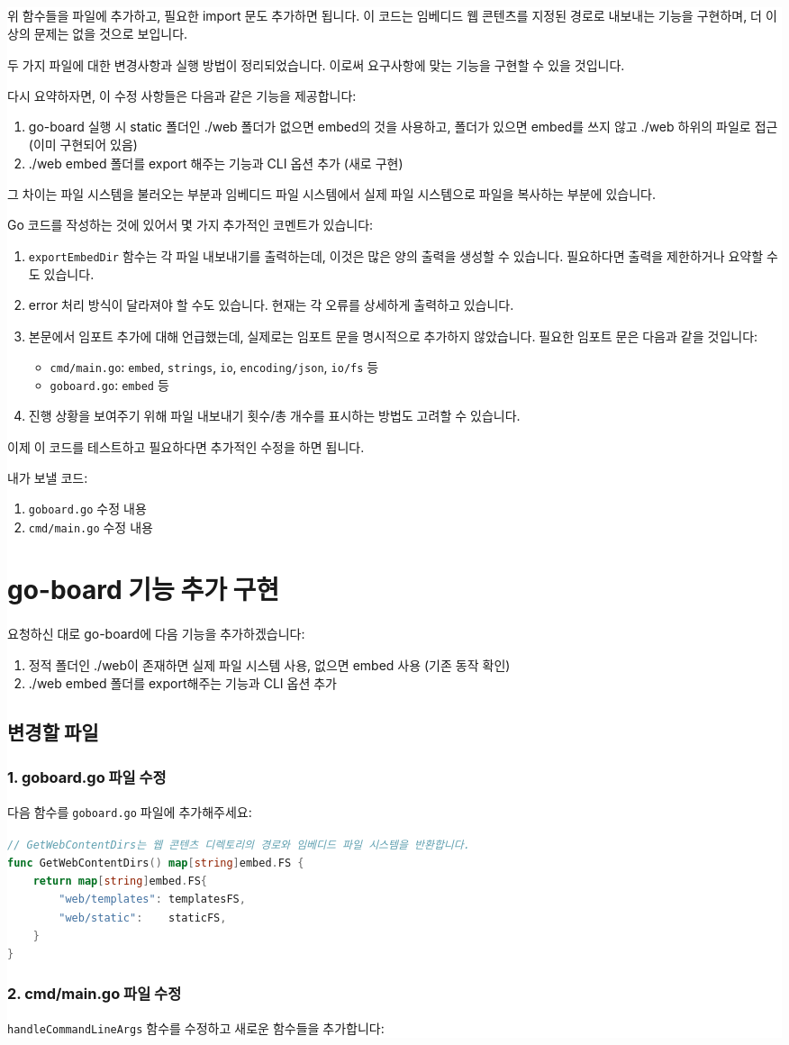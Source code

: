 위 함수들을 파일에 추가하고, 필요한 import 문도 추가하면 됩니다. 이 코드는 임베디드 웹 콘텐츠를 지정된 경로로 내보내는 기능을 구현하며, 더 이상의 문제는 없을 것으로 보입니다.

두 가지 파일에 대한 변경사항과 실행 방법이 정리되었습니다. 이로써 요구사항에 맞는 기능을 구현할 수 있을 것입니다.

다시 요약하자면, 이 수정 사항들은 다음과 같은 기능을 제공합니다:
1. go-board 실행 시 static 폴더인 ./web 폴더가 없으면 embed의 것을 사용하고, 폴더가 있으면 embed를 쓰지 않고 ./web 하위의 파일로 접근 (이미 구현되어 있음)
2. ./web embed 폴더를 export 해주는 기능과 CLI 옵션 추가 (새로 구현)

그 차이는 파일 시스템을 불러오는 부분과 임베디드 파일 시스템에서 실제 파일 시스템으로 파일을 복사하는 부분에 있습니다.

Go 코드를 작성하는 것에 있어서 몇 가지 추가적인 코멘트가 있습니다:

1. `exportEmbedDir` 함수는 각 파일 내보내기를 출력하는데, 이것은 많은 양의 출력을 생성할 수 있습니다. 필요하다면 출력을 제한하거나 요약할 수도 있습니다.

2. error 처리 방식이 달라져야 할 수도 있습니다. 현재는 각 오류를 상세하게 출력하고 있습니다.

3. 본문에서 임포트 추가에 대해 언급했는데, 실제로는 임포트 문을 명시적으로 추가하지 않았습니다. 필요한 임포트 문은 다음과 같을 것입니다:
   - `cmd/main.go`: `embed`, `strings`, `io`, `encoding/json`, `io/fs` 등
   - `goboard.go`: `embed` 등

4. 진행 상황을 보여주기 위해 파일 내보내기 횟수/총 개수를 표시하는 방법도 고려할 수 있습니다.

이제 이 코드를 테스트하고 필요하다면 추가적인 수정을 하면 됩니다.

내가 보낼 코드:
1. `goboard.go` 수정 내용
2. `cmd/main.go` 수정 내용

# go-board 기능 추가 구현

요청하신 대로 go-board에 다음 기능을 추가하겠습니다:
1. 정적 폴더인 ./web이 존재하면 실제 파일 시스템 사용, 없으면 embed 사용 (기존 동작 확인)
2. ./web embed 폴더를 export해주는 기능과 CLI 옵션 추가

## 변경할 파일

### 1. goboard.go 파일 수정

다음 함수를 `goboard.go` 파일에 추가해주세요:

```go
// GetWebContentDirs는 웹 콘텐츠 디렉토리의 경로와 임베디드 파일 시스템을 반환합니다.
func GetWebContentDirs() map[string]embed.FS {
    return map[string]embed.FS{
        "web/templates": templatesFS,
        "web/static":    staticFS,
    }
}
```

### 2. cmd/main.go 파일 수정

`handleCommandLineArgs` 함수를 수정하고 새로운 함수들을 추가합니다:
